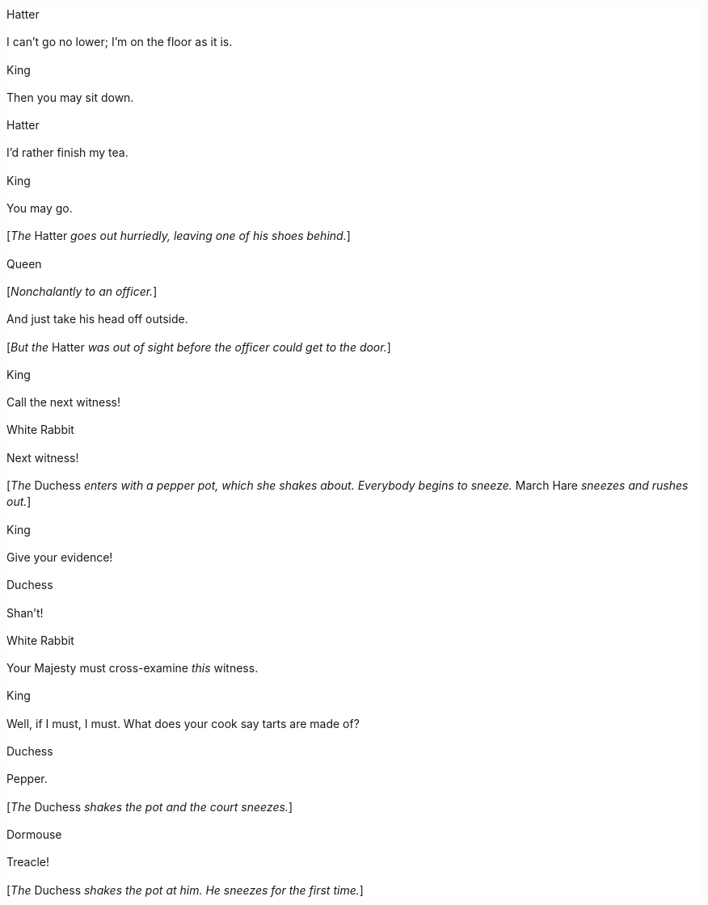 Hatter

I can’t go no lower; I’m on the floor as it is.

King

Then you may sit down.

Hatter

I’d rather finish my tea.

King

You may go.

\[_The_ Hatter _goes out hurriedly, leaving one of his shoes behind._\]

Queen

\[_Nonchalantly to an officer._\]

And just take his head off outside.

\[_But the_ Hatter _was out of sight before the officer could get to the door._\]

King

Call the next witness!

White Rabbit

Next witness!

\[_The_ Duchess _enters with a pepper pot, which she shakes about. Everybody begins to sneeze._ March Hare _sneezes and rushes out._\]

King

Give your evidence!

Duchess

Shan’t!

White Rabbit

Your Majesty must cross-examine _this_ witness.

King

Well, if I must, I must. What does your cook say tarts are made of?

Duchess

Pepper.

\[_The_ Duchess _shakes the pot and the court sneezes._\]

Dormouse

Treacle!

\[_The_ Duchess _shakes the pot at him. He sneezes for the first time._\]
